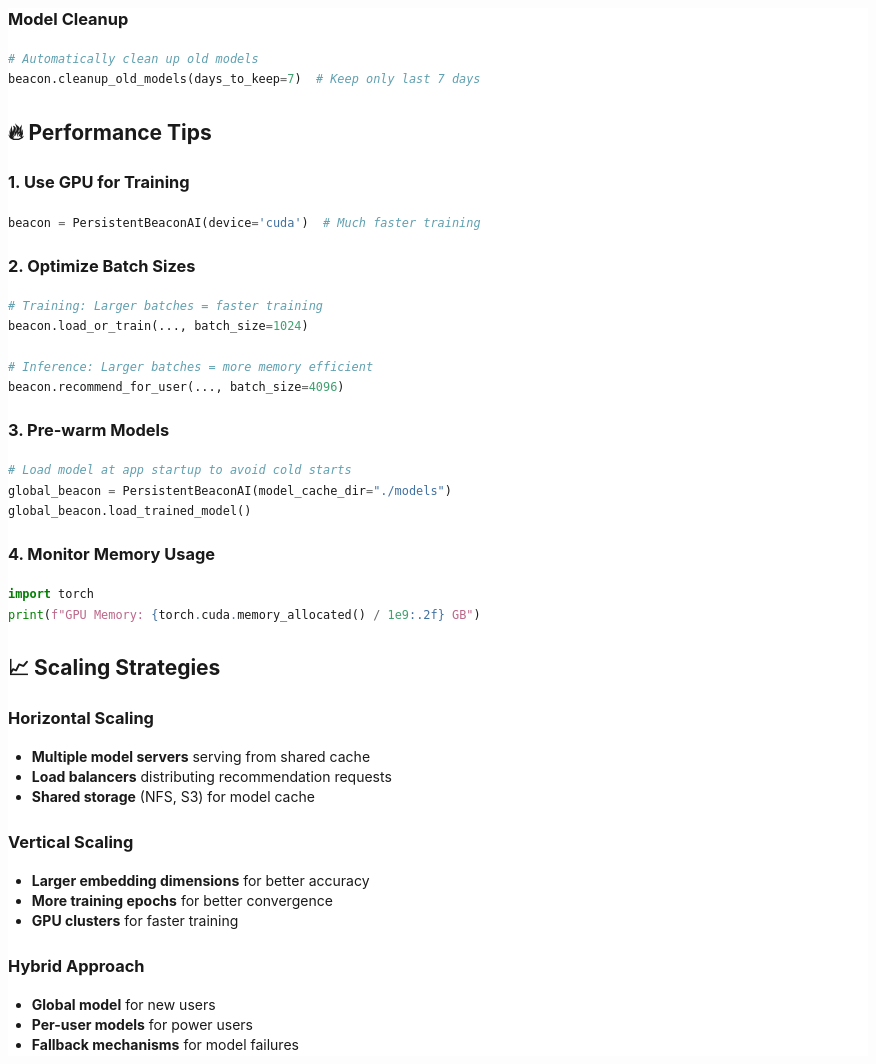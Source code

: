 ### Model Cleanup
```python
# Automatically clean up old models
beacon.cleanup_old_models(days_to_keep=7)  # Keep only last 7 days
```

## 🔥 Performance Tips

### 1. **Use GPU for Training**
```python
beacon = PersistentBeaconAI(device='cuda')  # Much faster training
```

### 2. **Optimize Batch Sizes**
```python
# Training: Larger batches = faster training
beacon.load_or_train(..., batch_size=1024)

# Inference: Larger batches = more memory efficient
beacon.recommend_for_user(..., batch_size=4096)
```

### 3. **Pre-warm Models**
```python
# Load model at app startup to avoid cold starts
global_beacon = PersistentBeaconAI(model_cache_dir="./models")
global_beacon.load_trained_model()
```

### 4. **Monitor Memory Usage**
```python
import torch
print(f"GPU Memory: {torch.cuda.memory_allocated() / 1e9:.2f} GB")
```

## 📈 Scaling Strategies

### Horizontal Scaling
- **Multiple model servers** serving from shared cache
- **Load balancers** distributing recommendation requests
- **Shared storage** (NFS, S3) for model cache

### Vertical Scaling
- **Larger embedding dimensions** for better accuracy
- **More training epochs** for better convergence
- **GPU clusters** for faster training

### Hybrid Approach
- **Global model** for new users
- **Per-user models** for power users
- **Fallback mechanisms** for model failures
